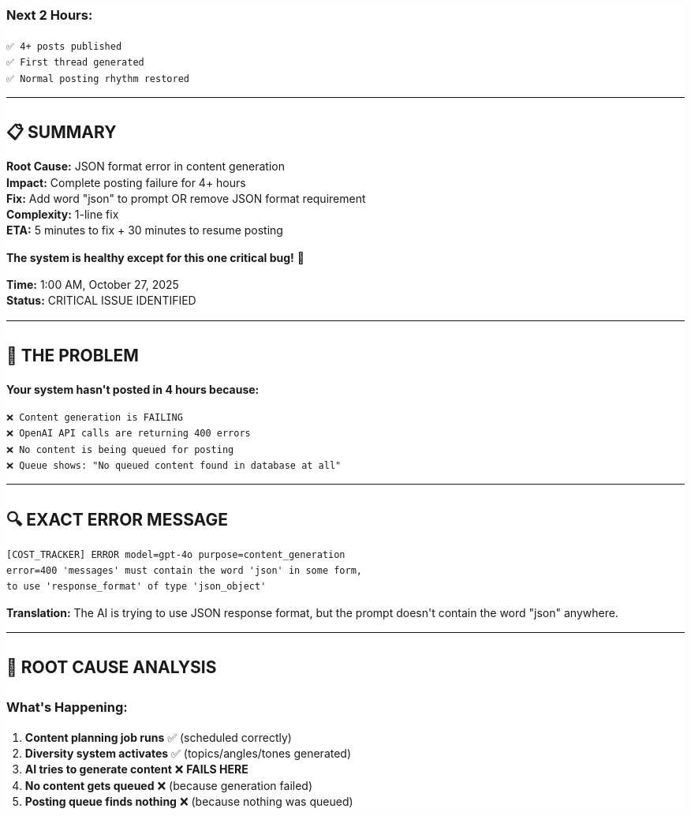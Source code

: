 ### **Next 2 Hours:**
```
✅ 4+ posts published
✅ First thread generated
✅ Normal posting rhythm restored
```

---

## 📋 SUMMARY

**Root Cause:** JSON format error in content generation  
**Impact:** Complete posting failure for 4+ hours  
**Fix:** Add word "json" to prompt OR remove JSON format requirement  
**Complexity:** 1-line fix  
**ETA:** 5 minutes to fix + 30 minutes to resume posting  

**The system is healthy except for this one critical bug!** 🎯


**Time:** 1:00 AM, October 27, 2025  
**Status:** CRITICAL ISSUE IDENTIFIED

---

## 🚨 THE PROBLEM

**Your system hasn't posted in 4 hours because:**

```
❌ Content generation is FAILING
❌ OpenAI API calls are returning 400 errors
❌ No content is being queued for posting
❌ Queue shows: "No queued content found in database at all"
```

---

## 🔍 EXACT ERROR MESSAGE

```
[COST_TRACKER] ERROR model=gpt-4o purpose=content_generation 
error=400 'messages' must contain the word 'json' in some form, 
to use 'response_format' of type 'json_object'
```

**Translation:** The AI is trying to use JSON response format, but the prompt doesn't contain the word "json" anywhere.

---

## 🎯 ROOT CAUSE ANALYSIS

### **What's Happening:**
1. **Content planning job runs** ✅ (scheduled correctly)
2. **Diversity system activates** ✅ (topics/angles/tones generated)
3. **AI tries to generate content** ❌ **FAILS HERE**
4. **No content gets queued** ❌ (because generation failed)
5. **Posting queue finds nothing** ❌ (because nothing was queued)
